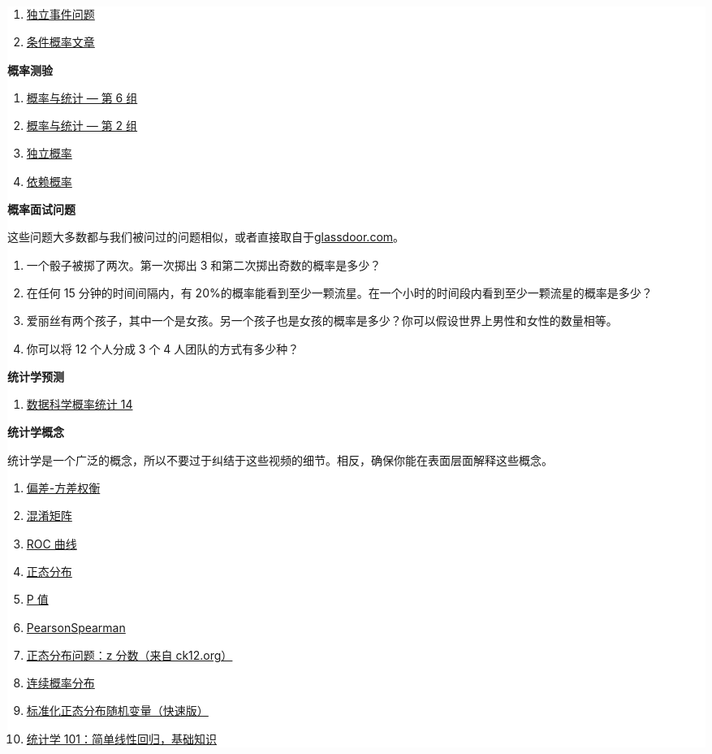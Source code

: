 1.  [独立事件问题](https://www.khanacademy.org/math/math2/math2-prob/math2-mul-rule-independent/v/independent-events-2?modal=1)

1.  [条件概率文章](https://www.khanacademy.org/math/math2/math2-prob/math2-conditional-prob/a/conditional-probability-using-two-way-tables?modal=1)

**概率测验**

1.  [概率与统计 — 第 6 组](https://interview-questions-247.appspot.com/data-science-probability-1)

1.  [概率与统计 — 第 2 组](https://interview-questions-247.appspot.com/data-science-probability-2)

1.  [独立概率](https://www.khanacademy.org/math/math2/math2-prob/math2-mul-rule-independent/e/independent_probability?modal=1)

1.  [依赖概率](https://www.khanacademy.org/math/math2/math2-prob/math2-mul-rule-dependent/e/dependent_probability?modal=1)

**概率面试问题**

这些问题大多数都与我们被问过的问题相似，或者直接取自于[glassdoor.com](http://glassdoor.com/)。

1.  一个骰子被掷了两次。第一次掷出 3 和第二次掷出奇数的概率是多少？

1.  在任何 15 分钟的时间间隔内，有 20%的概率能看到至少一颗流星。在一个小时的时间段内看到至少一颗流星的概率是多少？

1.  爱丽丝有两个孩子，其中一个是女孩。另一个孩子也是女孩的概率是多少？你可以假设世界上男性和女性的数量相等。

1.  你可以将 12 个人分成 3 个 4 人团队的方式有多少种？

**统计学预测**

1.  [数据科学概率统计 14](https://interview-questions-247.appspot.com/data-science-probability-statistics-14)

**统计学概念**

统计学是一个广泛的概念，所以不要过于纠结于这些视频的细节。相反，确保你能在表面层面解释这些概念。

1.  [偏差-方差权衡](https://towardsdatascience.com/understanding-the-bias-variance-tradeoff-165e6942b229)

1.  [混淆矩阵](https://www.dataschool.io/simple-guide-to-confusion-matrix-terminology/)

1.  [ROC 曲线](https://www.dataschool.io/roc-curves-and-auc-explained/)

1.  [正态分布](https://www.youtube.com/watch?v=iYiOVISWXS4)

1.  [P 值](https://www.khanacademy.org/math/ap-statistics/tests-significance-ap/idea-significance-tests/v/p-values-and-significance-tests)

1.  [Pearson](https://www.spss-tutorials.com/pearson-correlation-coefficient/)[Spearman](http://www.statstutor.ac.uk/resources/uploaded/spearmans.pdf)

1.  [正态分布问题：z 分数（来自 ck12.org）](https://www.khanacademy.org/math/statistics-probability/modeling-distributions-of-data/z-scores/v/ck12-org-normal-distribution-problems-z-score?modal=1)

1.  [连续概率分布](https://www.youtube.com/watch?v=OWSOhpS00_s)

1.  [标准化正态分布随机变量（快速版）](https://www.youtube.com/watch?v=BN-2XOMnoCs&list=PLvxOuBpazmsPDZGwqhhjE3KkLWnTD34R0&index=6)

1.  [统计学 101：简单线性回归，基础知识](https://www.youtube.com/watch?v=ZkjP5RJLQF4)
